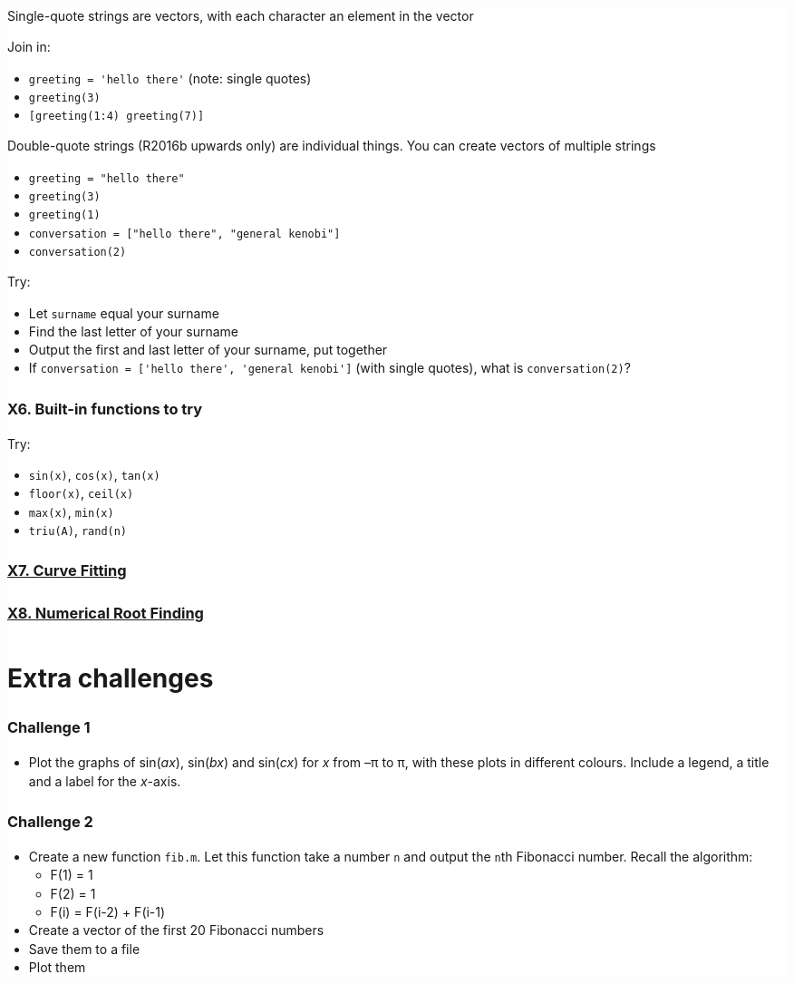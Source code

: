 Single-quote strings are vectors, with each character an element in the vector

Join in:

* `greeting = 'hello there'` (note: single quotes)
* `greeting(3)`
* `[greeting(1:4) greeting(7)]`

Double-quote strings (R2016b upwards only) are individual things. You can create vectors of multiple strings

* `greeting = "hello there"`
* `greeting(3)`
* `greeting(1)`
* `conversation = ["hello there", "general kenobi"]`
* `conversation(2)`

Try:

* Let `surname` equal your surname
* Find the last letter of your surname
* Output the first and last letter of your surname, put together
* If `conversation = ['hello there', 'general kenobi']` (with single quotes), what is `conversation(2)`?

### X6. Built-in functions to try
Try:

* `sin(x)`, `cos(x)`, `tan(x)`
* `floor(x)`, `ceil(x)`
* `max(x)`, `min(x)`
* `triu(A)`, `rand(n)`

### [X7. Curve Fitting](./curve_fitting.md)

### [X8. Numerical Root Finding](./root_finding.md)


# Extra challenges 

### Challenge 1
* Plot the graphs of sin(*ax*), sin(*bx*) and sin(*cx*) for *x* from –π to π, with these plots in different colours. Include a legend, a title and a label for the *x*-axis.

### Challenge 2
* Create a new function `fib.m`. Let this function take a number `n` and output the `n`th Fibonacci number. Recall the algorithm:
  - F(1) = 1
  - F(2) = 1
  - F(i) = F(i-2) + F(i-1)
* Create a vector of the first 20 Fibonacci numbers
* Save them to a file
* Plot them
